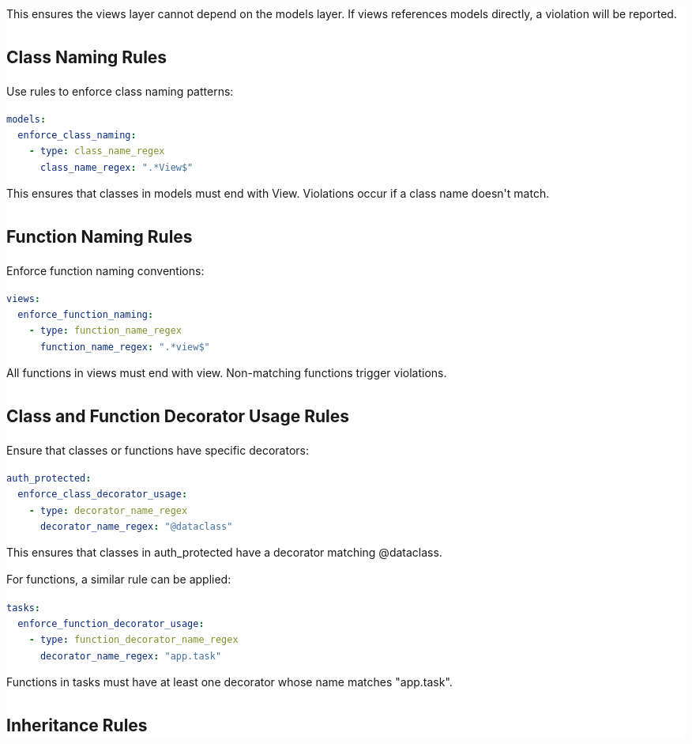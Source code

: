 This ensures the views layer cannot depend on the models layer. If views references models directly, a violation will be
reported.

## Class Naming Rules

Use rules to enforce class naming patterns:

```yaml
models:
  enforce_class_naming:
    - type: class_name_regex
      class_name_regex: ".*View$"
```

This ensures that classes in models must end with View. Violations occur if a class name doesn't match.

## Function Naming Rules

Enforce function naming conventions:

```yaml
views:
  enforce_function_naming:
    - type: function_name_regex
      function_name_regex: ".*view$"
```

All functions in views must end with view. Non-matching functions trigger violations.

## Class and Function Decorator Usage Rules

Ensure that classes or functions have specific decorators:

```yaml
auth_protected:
  enforce_class_decorator_usage:
    - type: decorator_name_regex
      decorator_name_regex: "@dataclass"
```

This ensures that classes in auth_protected have a decorator matching @dataclass.

For functions, a similar rule can be applied:

```yaml
tasks:
  enforce_function_decorator_usage:
    - type: function_decorator_name_regex
      decorator_name_regex: "app.task"
```

Functions in tasks must have at least one decorator whose name matches "app.task".

## Inheritance Rules
